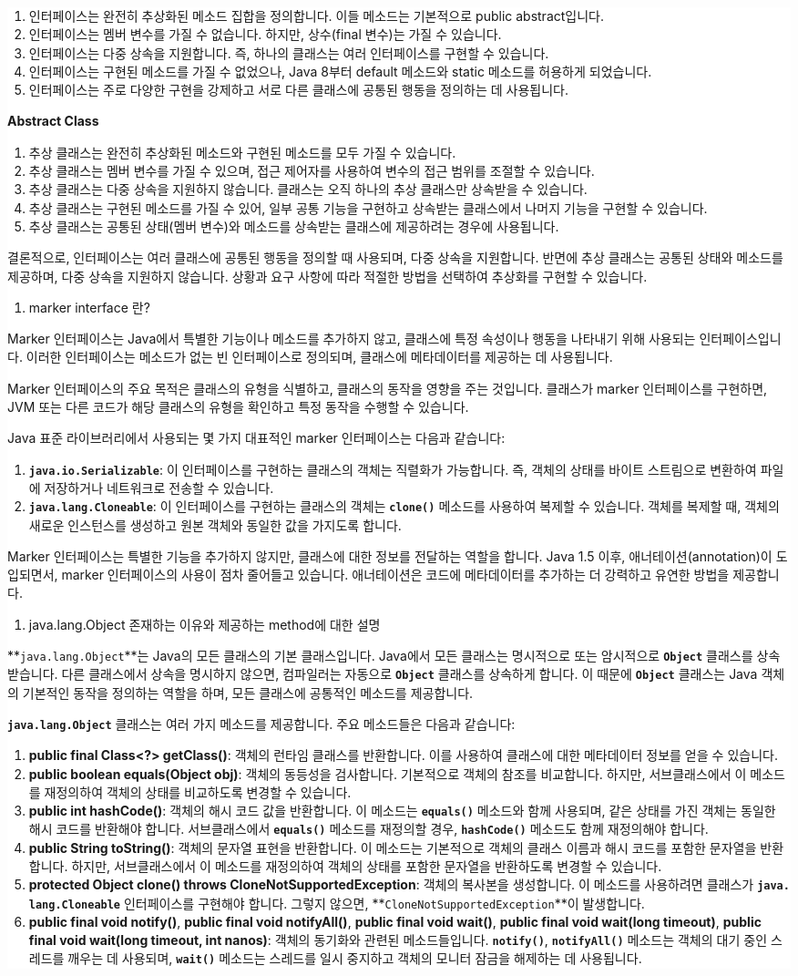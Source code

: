 1. 인터페이스는 완전히 추상화된 메소드 집합을 정의합니다. 이들 메소드는 기본적으로 public abstract입니다.
2. 인터페이스는 멤버 변수를 가질 수 없습니다. 하지만, 상수(final 변수)는 가질 수 있습니다.
3. 인터페이스는 다중 상속을 지원합니다. 즉, 하나의 클래스는 여러 인터페이스를 구현할 수 있습니다.
4. 인터페이스는 구현된 메소드를 가질 수 없었으나, Java 8부터 default 메소드와 static 메소드를 허용하게 되었습니다.
5. 인터페이스는 주로 다양한 구현을 강제하고 서로 다른 클래스에 공통된 행동을 정의하는 데 사용됩니다.

**Abstract Class**

1. 추상 클래스는 완전히 추상화된 메소드와 구현된 메소드를 모두 가질 수 있습니다.
2. 추상 클래스는 멤버 변수를 가질 수 있으며, 접근 제어자를 사용하여 변수의 접근 범위를 조절할 수 있습니다.
3. 추상 클래스는 다중 상속을 지원하지 않습니다. 클래스는 오직 하나의 추상 클래스만 상속받을 수 있습니다.
4. 추상 클래스는 구현된 메소드를 가질 수 있어, 일부 공통 기능을 구현하고 상속받는 클래스에서 나머지 기능을 구현할 수 있습니다.
5. 추상 클래스는 공통된 상태(멤버 변수)와 메소드를 상속받는 클래스에 제공하려는 경우에 사용됩니다.

결론적으로, 인터페이스는 여러 클래스에 공통된 행동을 정의할 때 사용되며, 다중 상속을 지원합니다. 반면에 추상 클래스는 공통된 상태와 메소드를 제공하며, 다중 상속을 지원하지 않습니다. 상황과 요구 사항에 따라 적절한 방법을 선택하여 추상화를 구현할 수 있습니다.

1. marker interface 란?

Marker 인터페이스는 Java에서 특별한 기능이나 메소드를 추가하지 않고, 클래스에 특정 속성이나 행동을 나타내기 위해 사용되는 인터페이스입니다. 이러한 인터페이스는 메소드가 없는 빈 인터페이스로 정의되며, 클래스에 메타데이터를 제공하는 데 사용됩니다.

Marker 인터페이스의 주요 목적은 클래스의 유형을 식별하고, 클래스의 동작을 영향을 주는 것입니다. 클래스가 marker 인터페이스를 구현하면, JVM 또는 다른 코드가 해당 클래스의 유형을 확인하고 특정 동작을 수행할 수 있습니다.

Java 표준 라이브러리에서 사용되는 몇 가지 대표적인 marker 인터페이스는 다음과 같습니다:

1. **`java.io.Serializable`**: 이 인터페이스를 구현하는 클래스의 객체는 직렬화가 가능합니다. 즉, 객체의 상태를 바이트 스트림으로 변환하여 파일에 저장하거나 네트워크로 전송할 수 있습니다.
2. **`java.lang.Cloneable`**: 이 인터페이스를 구현하는 클래스의 객체는 **`clone()`** 메소드를 사용하여 복제할 수 있습니다. 객체를 복제할 때, 객체의 새로운 인스턴스를 생성하고 원본 객체와 동일한 값을 가지도록 합니다.

Marker 인터페이스는 특별한 기능을 추가하지 않지만, 클래스에 대한 정보를 전달하는 역할을 합니다. Java 1.5 이후, 애너테이션(annotation)이 도입되면서, marker 인터페이스의 사용이 점차 줄어들고 있습니다. 애너테이션은 코드에 메타데이터를 추가하는 더 강력하고 유연한 방법을 제공합니다.

1. java.lang.Object 존재하는 이유와 제공하는 method에 대한 설명

**`java.lang.Object`**는 Java의 모든 클래스의 기본 클래스입니다. Java에서 모든 클래스는 명시적으로 또는 암시적으로 **`Object`** 클래스를 상속받습니다. 다른 클래스에서 상속을 명시하지 않으면, 컴파일러는 자동으로 **`Object`** 클래스를 상속하게 합니다. 이 때문에 **`Object`** 클래스는 Java 객체의 기본적인 동작을 정의하는 역할을 하며, 모든 클래스에 공통적인 메소드를 제공합니다.

**`java.lang.Object`** 클래스는 여러 가지 메소드를 제공합니다. 주요 메소드들은 다음과 같습니다:

1. **public final Class<?> getClass()**: 객체의 런타임 클래스를 반환합니다. 이를 사용하여 클래스에 대한 메타데이터 정보를 얻을 수 있습니다.
2. **public boolean equals(Object obj)**: 객체의 동등성을 검사합니다. 기본적으로 객체의 참조를 비교합니다. 하지만, 서브클래스에서 이 메소드를 재정의하여 객체의 상태를 비교하도록 변경할 수 있습니다.
3. **public int hashCode()**: 객체의 해시 코드 값을 반환합니다. 이 메소드는 **`equals()`** 메소드와 함께 사용되며, 같은 상태를 가진 객체는 동일한 해시 코드를 반환해야 합니다. 서브클래스에서 **`equals()`** 메소드를 재정의할 경우, **`hashCode()`** 메소드도 함께 재정의해야 합니다.
4. **public String toString()**: 객체의 문자열 표현을 반환합니다. 이 메소드는 기본적으로 객체의 클래스 이름과 해시 코드를 포함한 문자열을 반환합니다. 하지만, 서브클래스에서 이 메소드를 재정의하여 객체의 상태를 포함한 문자열을 반환하도록 변경할 수 있습니다.
5. **protected Object clone() throws CloneNotSupportedException**: 객체의 복사본을 생성합니다. 이 메소드를 사용하려면 클래스가 **`java.lang.Cloneable`** 인터페이스를 구현해야 합니다. 그렇지 않으면, **`CloneNotSupportedException`**이 발생합니다.
6. **public final void notify()**, **public final void notifyAll()**, **public final void wait()**, **public final void wait(long timeout)**, **public final void wait(long timeout, int nanos)**: 객체의 동기화와 관련된 메소드들입니다. **`notify()`**, **`notifyAll()`** 메소드는 객체의 대기 중인 스레드를 깨우는 데 사용되며, **`wait()`** 메소드는 스레드를 일시 중지하고 객체의 모니터 잠금을 해제하는 데 사용됩니다.

